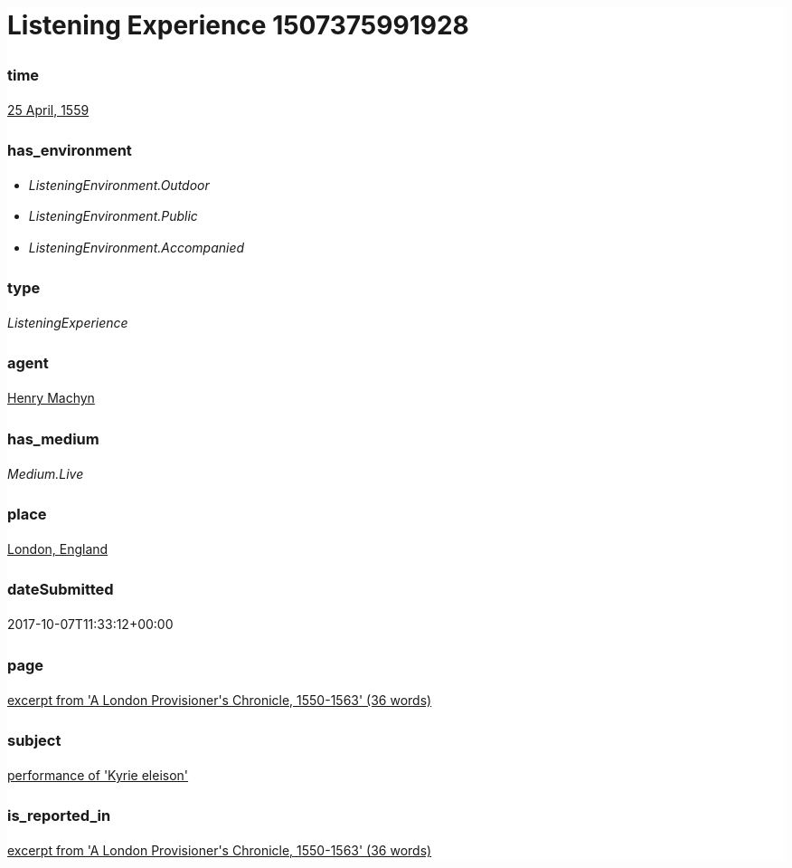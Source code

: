 # Listening Experience 1507375991928

### time


[25 April, 1559](#25-April-1559)

### has_environment

 - *ListeningEnvironment.Outdoor*

 - *ListeningEnvironment.Public*

 - *ListeningEnvironment.Accompanied*

### type


*ListeningExperience*

### agent


[Henry Machyn](#Henry-Machyn)

### has_medium


*Medium.Live*

### place


[London, England](#London-England)

### dateSubmitted


2017-10-07T11:33:12+00:00

### page


[excerpt from 'A London Provisioner's Chronicle, 1550-1563' (36 words)](#excerpt-from-'A-London-Provisioner's-Chronicle-1550-1563'-(36-words))

### subject


[performance of 'Kyrie eleison'](#performance-of-'Kyrie-eleison')

### is_reported_in


[excerpt from 'A London Provisioner's Chronicle, 1550-1563' (36 words)](#excerpt-from-'A-London-Provisioner's-Chronicle-1550-1563'-(36-words))
